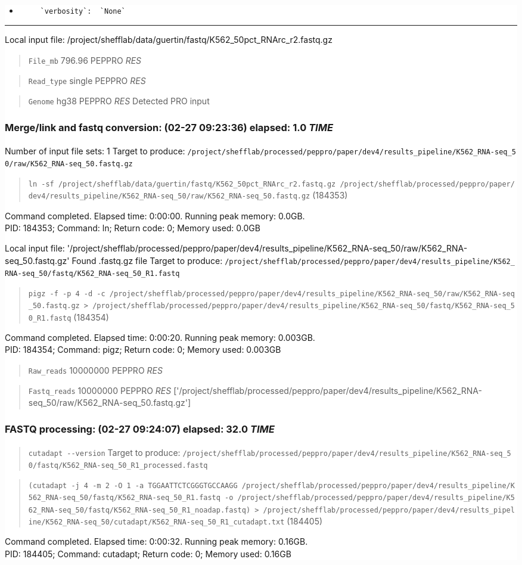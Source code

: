 *          `verbosity`:  `None`

----------------------------------------

Local input file: /project/shefflab/data/guertin/fastq/K562_50pct_RNArc_r2.fastq.gz

> `File_mb`	796.96	PEPPRO	_RES_

> `Read_type`	single	PEPPRO	_RES_

> `Genome`	hg38	PEPPRO	_RES_
Detected PRO input

### Merge/link and fastq conversion:  (02-27 09:23:36) elapsed: 1.0 _TIME_

Number of input file sets: 1
Target to produce: `/project/shefflab/processed/peppro/paper/dev4/results_pipeline/K562_RNA-seq_50/raw/K562_RNA-seq_50.fastq.gz`  

> `ln -sf /project/shefflab/data/guertin/fastq/K562_50pct_RNArc_r2.fastq.gz /project/shefflab/processed/peppro/paper/dev4/results_pipeline/K562_RNA-seq_50/raw/K562_RNA-seq_50.fastq.gz` (184353)
<pre>
</pre>
Command completed. Elapsed time: 0:00:00. Running peak memory: 0.0GB.  
  PID: 184353;	Command: ln;	Return code: 0;	Memory used: 0.0GB

Local input file: '/project/shefflab/processed/peppro/paper/dev4/results_pipeline/K562_RNA-seq_50/raw/K562_RNA-seq_50.fastq.gz'
Found .fastq.gz file
Target to produce: `/project/shefflab/processed/peppro/paper/dev4/results_pipeline/K562_RNA-seq_50/fastq/K562_RNA-seq_50_R1.fastq`  

> `pigz -f -p 4 -d -c /project/shefflab/processed/peppro/paper/dev4/results_pipeline/K562_RNA-seq_50/raw/K562_RNA-seq_50.fastq.gz > /project/shefflab/processed/peppro/paper/dev4/results_pipeline/K562_RNA-seq_50/fastq/K562_RNA-seq_50_R1.fastq` (184354)
<pre>
</pre>
Command completed. Elapsed time: 0:00:20. Running peak memory: 0.003GB.  
  PID: 184354;	Command: pigz;	Return code: 0;	Memory used: 0.003GB


> `Raw_reads`	10000000	PEPPRO	_RES_

> `Fastq_reads`	10000000	PEPPRO	_RES_
['/project/shefflab/processed/peppro/paper/dev4/results_pipeline/K562_RNA-seq_50/raw/K562_RNA-seq_50.fastq.gz']

### FASTQ processing:  (02-27 09:24:07) elapsed: 32.0 _TIME_


> `cutadapt --version`
Target to produce: `/project/shefflab/processed/peppro/paper/dev4/results_pipeline/K562_RNA-seq_50/fastq/K562_RNA-seq_50_R1_processed.fastq`  

> `(cutadapt -j 4 -m 2 -O 1 -a TGGAATTCTCGGGTGCCAAGG /project/shefflab/processed/peppro/paper/dev4/results_pipeline/K562_RNA-seq_50/fastq/K562_RNA-seq_50_R1.fastq -o /project/shefflab/processed/peppro/paper/dev4/results_pipeline/K562_RNA-seq_50/fastq/K562_RNA-seq_50_R1_noadap.fastq) > /project/shefflab/processed/peppro/paper/dev4/results_pipeline/K562_RNA-seq_50/cutadapt/K562_RNA-seq_50_R1_cutadapt.txt` (184405)
<pre>
</pre>
Command completed. Elapsed time: 0:00:32. Running peak memory: 0.16GB.  
  PID: 184405;	Command: cutadapt;	Return code: 0;	Memory used: 0.16GB

